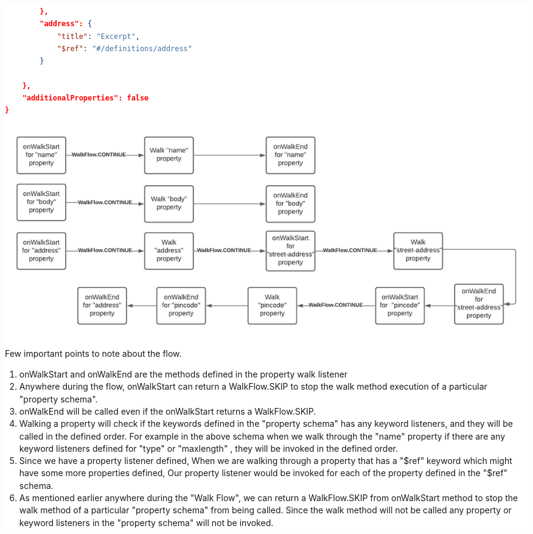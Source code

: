 ```json
        },
        "address": {
            "title": "Excerpt",
            "$ref": "#/definitions/address"
        }
       
    },
    "additionalProperties": false
}
```

![img](walk_flow.png)


Few important points to note about the flow.

1. onWalkStart and onWalkEnd are the methods defined in the property walk listener
2. Anywhere during the flow, onWalkStart can return a WalkFlow.SKIP to stop the walk method execution of a particular "property schema".
3. onWalkEnd will be called even if the onWalkStart returns a WalkFlow.SKIP.
4. Walking a property will check if the keywords defined in the "property schema" has any keyword listeners, and they will be called in the defined order. 
   For example in the above schema when we walk through the "name" property if there are any keyword listeners defined for "type" or "maxlength" , they will be invoked in the defined order.
5. Since we have a property listener defined, When we are walking through a property that has a "$ref" keyword which might have some more properties defined, 
   Our property listener would be invoked for each of the property defined in the "$ref" schema. 
6. As mentioned earlier anywhere during the "Walk Flow", we can return a  WalkFlow.SKIP from onWalkStart method to stop the walk method of a particular "property schema" from being called. 
   Since the walk method will not be called any property or keyword listeners in the "property schema" will not be invoked.